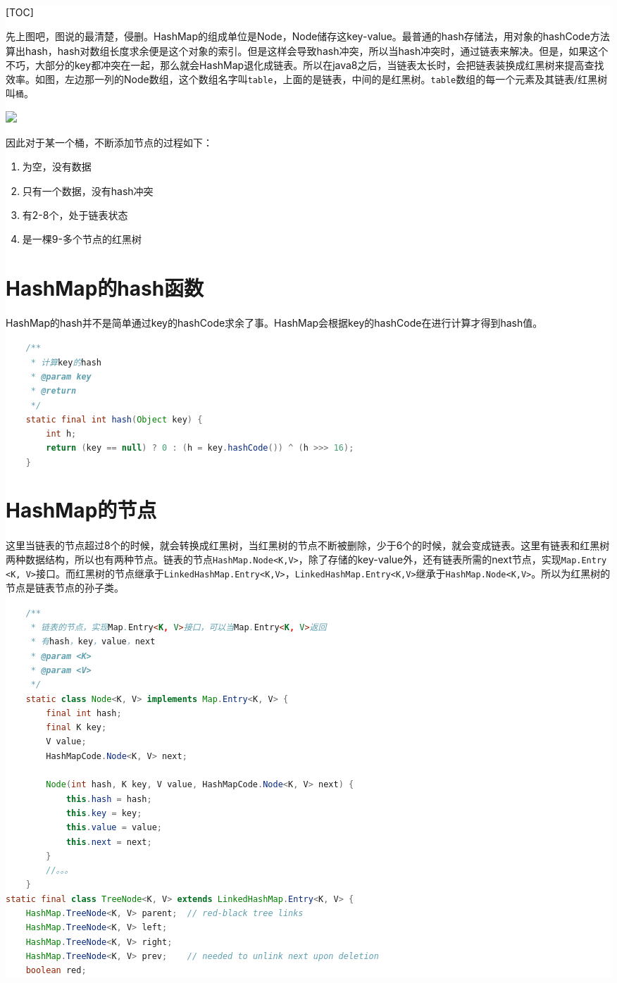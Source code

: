 [TOC]

先上图吧，图说的最清楚，侵删。HashMap的组成单位是Node，Node储存这key-value。最普通的hash存储法，用对象的hashCode方法算出hash，hash对数组长度求余便是这个对象的索引。但是这样会导致hash冲突，所以当hash冲突时，通过链表来解决。但是，如果这个不巧，大部分的key都冲突在一起，那么就会HashMap退化成链表。所以在java8之后，当链表太长时，会把链表装换成红黑树来提高查找效率。如图，左边那一列的Node数组，这个数组名字叫`table`，上面的是链表，中间的是红黑树。`table`数组的每一个元素及其链表/红黑树叫`桶`。

![](/file/blog/code/20180228/ww3.sinaimg.cn-large-b10d1ea5gw1f76vq82kzqj20f70dddgl.jpg.1.jpg)

因此对于某一个桶，不断添加节点的过程如下：

1. 为空，没有数据

2. 只有一个数据，没有hash冲突

3. 有2-8个，处于链表状态

4. 是一棵9-多个节点的红黑树

# HashMap的hash函数

HashMap的hash并不是简单通过key的hashCode求余了事。HashMap会根据key的hashCode在进行计算才得到hash值。
```java
	/**
	 * 计算key的hash
	 * @param key
	 * @return
	 */
	static final int hash(Object key) {
		int h;
		return (key == null) ? 0 : (h = key.hashCode()) ^ (h >>> 16);
	}
```

# HashMap的节点

这里当链表的节点超过8个的时候，就会转换成红黑树，当红黑树的节点不断被删除，少于6个的时候，就会变成链表。这里有链表和红黑树两种数据结构，所以也有两种节点。链表的节点`HashMap.Node<K,V>`，除了存储的key-value外，还有链表所需的next节点，实现`Map.Entry<K, V>`接口。而红黑树的节点继承于`LinkedHashMap.Entry<K,V>`，`LinkedHashMap.Entry<K,V>`继承于`HashMap.Node<K,V>`。所以为红黑树的节点是链表节点的孙子类。
```java
	/**
	 * 链表的节点，实现Map.Entry<K, V>接口，可以当Map.Entry<K, V>返回
	 * 有hash，key，value，next
	 * @param <K>
	 * @param <V>
	 */
	static class Node<K, V> implements Map.Entry<K, V> {
		final int hash;
		final K key;
		V value;
		HashMapCode.Node<K, V> next;
		
		Node(int hash, K key, V value, HashMapCode.Node<K, V> next) {
			this.hash = hash;
			this.key = key;
			this.value = value;
			this.next = next;
		}
		//。。。
	}
static final class TreeNode<K, V> extends LinkedHashMap.Entry<K, V> {
	HashMap.TreeNode<K, V> parent;  // red-black tree links
	HashMap.TreeNode<K, V> left;
	HashMap.TreeNode<K, V> right;
	HashMap.TreeNode<K, V> prev;    // needed to unlink next upon deletion
	boolean red;
```